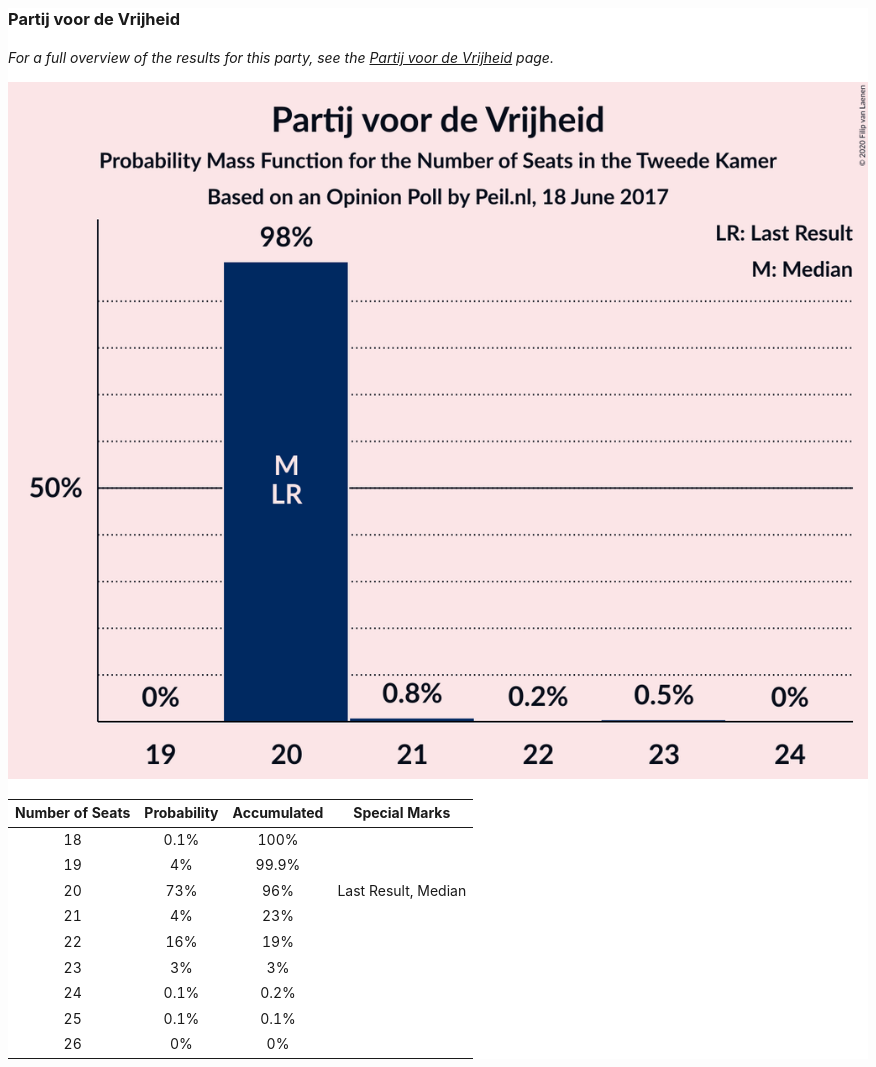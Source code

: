 ### Partij voor de Vrijheid

*For a full overview of the results for this party, see the [Partij voor de Vrijheid](party-partijvoordevrijheid.html) page.*

![Graph with seats probability mass function not yet produced](2017-06-18-Peilnl-seats-pmf-partijvoordevrijheid.png "Seats Probability Mass Function")

| Number of Seats | Probability | Accumulated | Special Marks |
|:---------------:|:-----------:|:-----------:|:-------------:|
| 18 | 0.1% | 100% |  |
| 19 | 4% | 99.9% |  |
| 20 | 73% | 96% | Last Result, Median |
| 21 | 4% | 23% |  |
| 22 | 16% | 19% |  |
| 23 | 3% | 3% |  |
| 24 | 0.1% | 0.2% |  |
| 25 | 0.1% | 0.1% |  |
| 26 | 0% | 0% |  |
